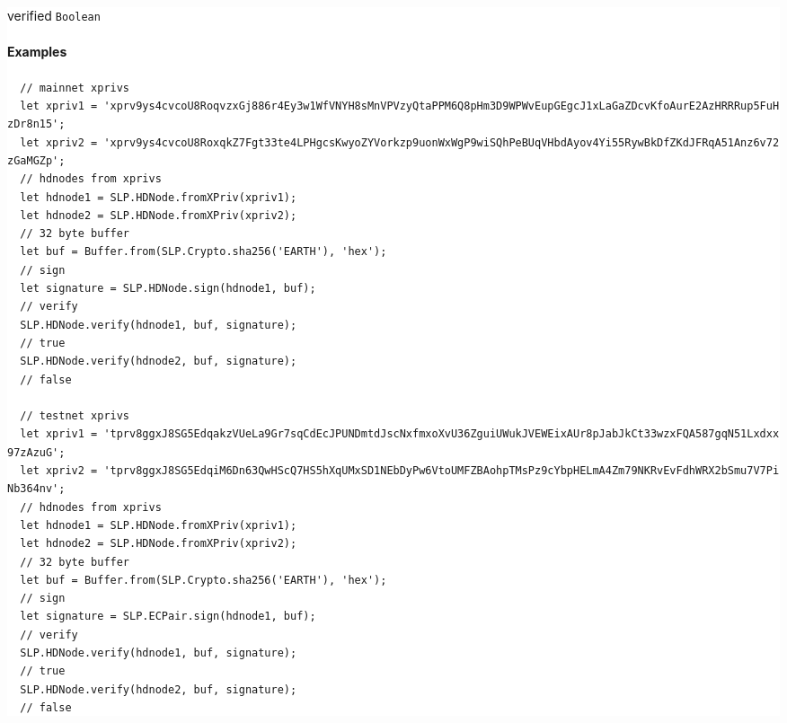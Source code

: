 verified `Boolean`

#### Examples

      // mainnet xprivs
      let xpriv1 = 'xprv9ys4cvcoU8RoqvzxGj886r4Ey3w1WfVNYH8sMnVPVzyQtaPPM6Q8pHm3D9WPWvEupGEgcJ1xLaGaZDcvKfoAurE2AzHRRRup5FuHzDr8n15';
      let xpriv2 = 'xprv9ys4cvcoU8RoxqkZ7Fgt33te4LPHgcsKwyoZYVorkzp9uonWxWgP9wiSQhPeBUqVHbdAyov4Yi55RywBkDfZKdJFRqA51Anz6v72zGaMGZp';
      // hdnodes from xprivs
      let hdnode1 = SLP.HDNode.fromXPriv(xpriv1);
      let hdnode2 = SLP.HDNode.fromXPriv(xpriv2);
      // 32 byte buffer
      let buf = Buffer.from(SLP.Crypto.sha256('EARTH'), 'hex');
      // sign
      let signature = SLP.HDNode.sign(hdnode1, buf);
      // verify
      SLP.HDNode.verify(hdnode1, buf, signature);
      // true
      SLP.HDNode.verify(hdnode2, buf, signature);
      // false

      // testnet xprivs
      let xpriv1 = 'tprv8ggxJ8SG5EdqakzVUeLa9Gr7sqCdEcJPUNDmtdJscNxfmxoXvU36ZguiUWukJVEWEixAUr8pJabJkCt33wzxFQA587gqN51Lxdxx97zAzuG';
      let xpriv2 = 'tprv8ggxJ8SG5EdqiM6Dn63QwHScQ7HS5hXqUMxSD1NEbDyPw6VtoUMFZBAohpTMsPz9cYbpHELmA4Zm79NKRvEvFdhWRX2bSmu7V7PiNb364nv';
      // hdnodes from xprivs
      let hdnode1 = SLP.HDNode.fromXPriv(xpriv1);
      let hdnode2 = SLP.HDNode.fromXPriv(xpriv2);
      // 32 byte buffer
      let buf = Buffer.from(SLP.Crypto.sha256('EARTH'), 'hex');
      // sign
      let signature = SLP.ECPair.sign(hdnode1, buf);
      // verify
      SLP.HDNode.verify(hdnode1, buf, signature);
      // true
      SLP.HDNode.verify(hdnode2, buf, signature);
      // false
